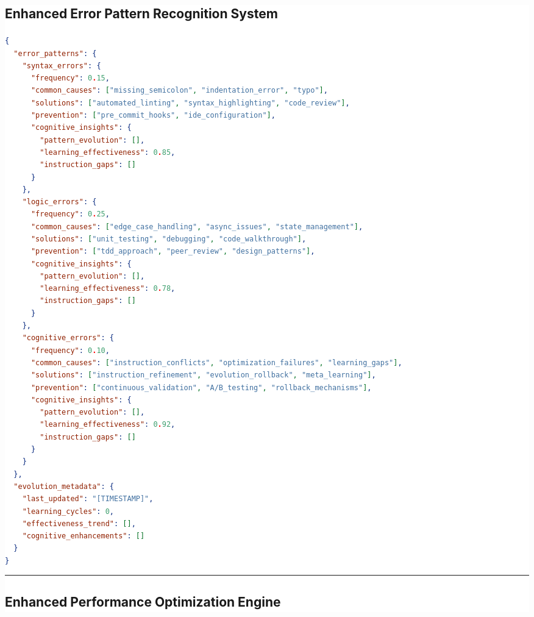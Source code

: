 
## Enhanced Error Pattern Recognition System

```json
{
  "error_patterns": {
    "syntax_errors": {
      "frequency": 0.15,
      "common_causes": ["missing_semicolon", "indentation_error", "typo"],
      "solutions": ["automated_linting", "syntax_highlighting", "code_review"],
      "prevention": ["pre_commit_hooks", "ide_configuration"],
      "cognitive_insights": {
        "pattern_evolution": [],
        "learning_effectiveness": 0.85,
        "instruction_gaps": []
      }
    },
    "logic_errors": {
      "frequency": 0.25,
      "common_causes": ["edge_case_handling", "async_issues", "state_management"],
      "solutions": ["unit_testing", "debugging", "code_walkthrough"],
      "prevention": ["tdd_approach", "peer_review", "design_patterns"],
      "cognitive_insights": {
        "pattern_evolution": [],
        "learning_effectiveness": 0.78,
        "instruction_gaps": []
      }
    },
    "cognitive_errors": {
      "frequency": 0.10,
      "common_causes": ["instruction_conflicts", "optimization_failures", "learning_gaps"],
      "solutions": ["instruction_refinement", "evolution_rollback", "meta_learning"],
      "prevention": ["continuous_validation", "A/B_testing", "rollback_mechanisms"],
      "cognitive_insights": {
        "pattern_evolution": [],
        "learning_effectiveness": 0.92,
        "instruction_gaps": []
      }
    }
  },
  "evolution_metadata": {
    "last_updated": "[TIMESTAMP]",
    "learning_cycles": 0,
    "effectiveness_trend": [],
    "cognitive_enhancements": []
  }
}
```

---

## Enhanced Performance Optimization Engine
